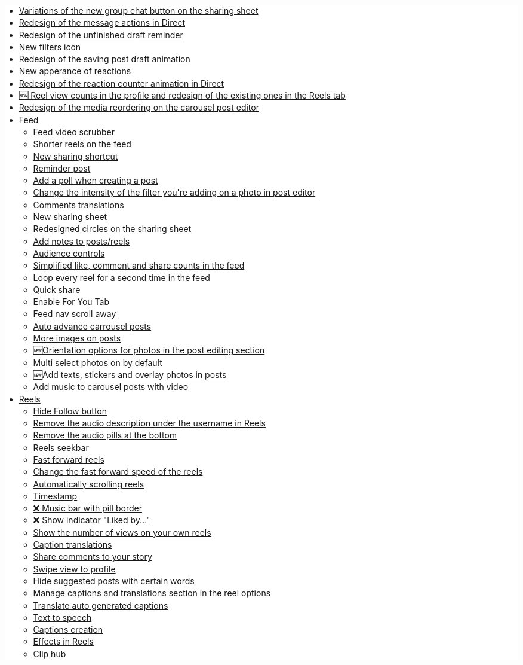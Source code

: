   - [Variations of the new group chat button on the sharing sheet](#variations-of-the-new-group-chat-button-on-the-sharing-sheet)
  - [Redesign of the message actions in Direct](#redesign-of-the-message-actions-in-direct)
  - [Redesign of the unfinished draft reminder](#redesign-of-the-unfinished-draft-reminder)
  - [New filters icon](#new-filters-icon)
  - [Redesign of the saving post draft animation](#redesign-of-the-saving-post-draft-animation)
  - [New apperance of reactions](#new-apperance-of-reactions)
  - [Redesign of the reaction counter animation in Direct](#redesign-of-the-reaction-counter-animation-in-direct)
  - [🆕 Reel view counts in the profile and redesign of the existing ones in the Reels tab](#-reel-view-counts-in-the-profile-and-redesign-of-the-existing-ones-in-the-reels-tab)
  - [Redesign of the media reordering on the carousel post editor](#redesign-of-the-media-reordering-on-the-carousel-post-editor)
- [Feed](#feed)
  - [Feed video scrubber](#feed-video-scrubber)
  - [Shorter reels on the feed](#shorter-reels-on-the-feed)
  - [New sharing shortcut](#new-sharing-shortcut)
  - [Reminder post](#reminder-post)
  - [Add a poll when creating a post](#add-a-poll-when-creating-a-post)
  - [Change the intensity of the filter you're adding on a photo in post editor](#change-the-intensity-of-the-filter-youre-adding-on-a-photo-in-post-editor)
  - [Comments translations](#comments-translations)
  - [New sharing sheet](#new-sharing-sheet)
  - [Redesigned circles on the sharing sheet](#redesigned-circles-on-the-sharing-sheet)
  - [Add notes to posts/reels](#add-notes-to-postsreels)
  - [Audience controls](#audience-controls)
  - [Simplified like, comment and share counts in the feed](#simplified-like-comment-and-share-counts-in-the-feed)
  - [Loop every reel for a second time in the feed](#loop-every-reel-for-a-second-time-in-the-feed)
  - [Quick share](#quick-share)
  - [Enable For You Tab](#enable-for-you-tab)
  - [Feed nav scroll away](#feed-nav-scroll-away)
  - [Auto advance carrousel posts](#auto-advance-carrousel-posts)
  - [More images on posts](#more-images-on-posts)
  - [🆕Orientation options for photos in the post editing section](#orientation-options-for-photos-in-the-post-editing-section)
  - [Multi select photos on by default](#multi-select-photos-on-by-default)
  - [🆕Add texts, stickers and overlay photos in posts](#add-texts-stickers-and-overlay-photos-in-posts)
  - [Add music to carousel posts with video](#add-music-to-carousel-posts-with-video)
- [Reels](#reels)
  - [Hide Follow button](#hide-follow-button)
  - [Remove the audio description under the username in Reels](#remove-the-audio-description-under-the-username-in-reels)
  - [Remove the audio pills at the bottom](#remove-the-audio-pills-at-the-bottom)
  - [Reels seekbar](#reels-seekbar)
  - [Fast forward reels](#fast-forward-reels)
  - [Change the fast forward speed of the reels](#change-the-fast-forward-speed-of-the-reels)
  - [Automatically scrolling reels](#automatically-scrolling-reels)
  - [Timestamp](#timestamp)
  - [❌ Music bar with pill border](#-music-bar-with-pill-border)
  - [❌ Show indicator "Liked by..."](#-show-indicator-liked-by)
  - [Show the number of views on your own reels](#show-the-number-of-views-on-your-own-reels)
  - [Caption translations](#caption-translations)
  - [Share comments to your story](#share-comments-to-your-story)
  - [Swipe view to profile](#swipe-view-to-profile)
  - [Hide suggested posts with certain words](#hide-suggested-posts-with-certain-words)
  - [Manage captions and translations section in the reel options](#manage-captions-and-translations-section-in-the-reel-options)
  - [Translate auto generated captions](#translate-auto-generated-captions)
  - [Text to speech](#text-to-speech)
  - [Captions creation](#captions-creation)
  - [Effects in Reels](#effects-in-reels)
  - [Clip hub](#clip-hub)
